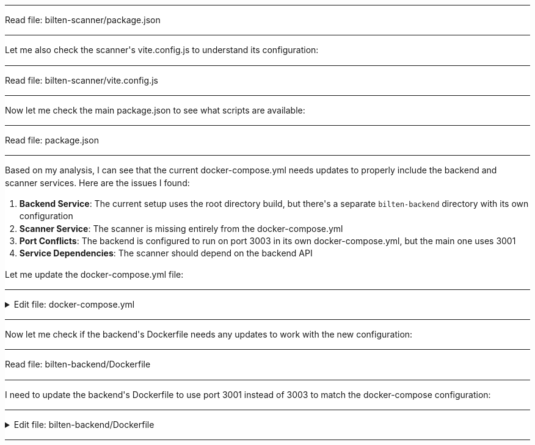 
---

Read file: bilten-scanner/package.json

---

Let me also check the scanner's vite.config.js to understand its configuration:


---

Read file: bilten-scanner/vite.config.js

---

Now let me check the main package.json to see what scripts are available:


---

Read file: package.json

---

Based on my analysis, I can see that the current docker-compose.yml needs updates to properly include the backend and scanner services. Here are the issues I found:

1. **Backend Service**: The current setup uses the root directory build, but there's a separate `bilten-backend` directory with its own configuration
2. **Scanner Service**: The scanner is missing entirely from the docker-compose.yml
3. **Port Conflicts**: The backend is configured to run on port 3003 in its own docker-compose.yml, but the main one uses 3001
4. **Service Dependencies**: The scanner should depend on the backend API

Let me update the docker-compose.yml file:


---

<details><summary>Edit file: docker-compose.yml</summary></details>

---

Now let me check if the backend's Dockerfile needs any updates to work with the new configuration:


---

Read file: bilten-backend/Dockerfile

---

I need to update the backend's Dockerfile to use port 3001 instead of 3003 to match the docker-compose configuration:


---

<details><summary>Edit file: bilten-backend/Dockerfile</summary></details>

---
